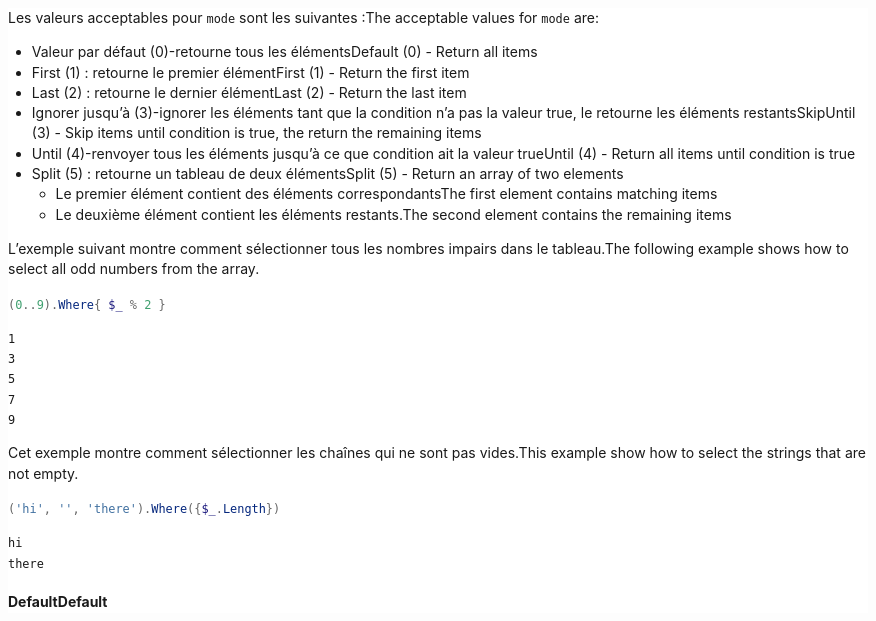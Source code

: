 <span data-ttu-id="658ff-227">Les valeurs acceptables pour `mode` sont les suivantes :</span><span class="sxs-lookup"><span data-stu-id="658ff-227">The acceptable values for `mode` are:</span></span>

- <span data-ttu-id="658ff-228">Valeur par défaut (0)-retourne tous les éléments</span><span class="sxs-lookup"><span data-stu-id="658ff-228">Default (0) - Return all items</span></span>
- <span data-ttu-id="658ff-229">First (1) : retourne le premier élément</span><span class="sxs-lookup"><span data-stu-id="658ff-229">First (1) - Return the first item</span></span>
- <span data-ttu-id="658ff-230">Last (2) : retourne le dernier élément</span><span class="sxs-lookup"><span data-stu-id="658ff-230">Last (2) - Return the last item</span></span>
- <span data-ttu-id="658ff-231">Ignorer jusqu’à (3)-ignorer les éléments tant que la condition n’a pas la valeur true, le retourne les éléments restants</span><span class="sxs-lookup"><span data-stu-id="658ff-231">SkipUntil (3) - Skip items until condition is true, the return the remaining items</span></span>
- <span data-ttu-id="658ff-232">Until (4)-renvoyer tous les éléments jusqu’à ce que condition ait la valeur true</span><span class="sxs-lookup"><span data-stu-id="658ff-232">Until (4) - Return all items until condition is true</span></span>
- <span data-ttu-id="658ff-233">Split (5) : retourne un tableau de deux éléments</span><span class="sxs-lookup"><span data-stu-id="658ff-233">Split (5) - Return an array of two elements</span></span>
  - <span data-ttu-id="658ff-234">Le premier élément contient des éléments correspondants</span><span class="sxs-lookup"><span data-stu-id="658ff-234">The first element contains matching items</span></span>
  - <span data-ttu-id="658ff-235">Le deuxième élément contient les éléments restants.</span><span class="sxs-lookup"><span data-stu-id="658ff-235">The second element contains the remaining items</span></span>

<span data-ttu-id="658ff-236">L’exemple suivant montre comment sélectionner tous les nombres impairs dans le tableau.</span><span class="sxs-lookup"><span data-stu-id="658ff-236">The following example shows how to select all odd numbers from the array.</span></span>

```powershell
(0..9).Where{ $_ % 2 }
```

```Output
1
3
5
7
9
```

<span data-ttu-id="658ff-237">Cet exemple montre comment sélectionner les chaînes qui ne sont pas vides.</span><span class="sxs-lookup"><span data-stu-id="658ff-237">This example show how to select the strings that are not empty.</span></span>

```powershell
('hi', '', 'there').Where({$_.Length})
```

```Output
hi
there
```

#### <a name="default"></a><span data-ttu-id="658ff-238">Default</span><span class="sxs-lookup"><span data-stu-id="658ff-238">Default</span></span>
